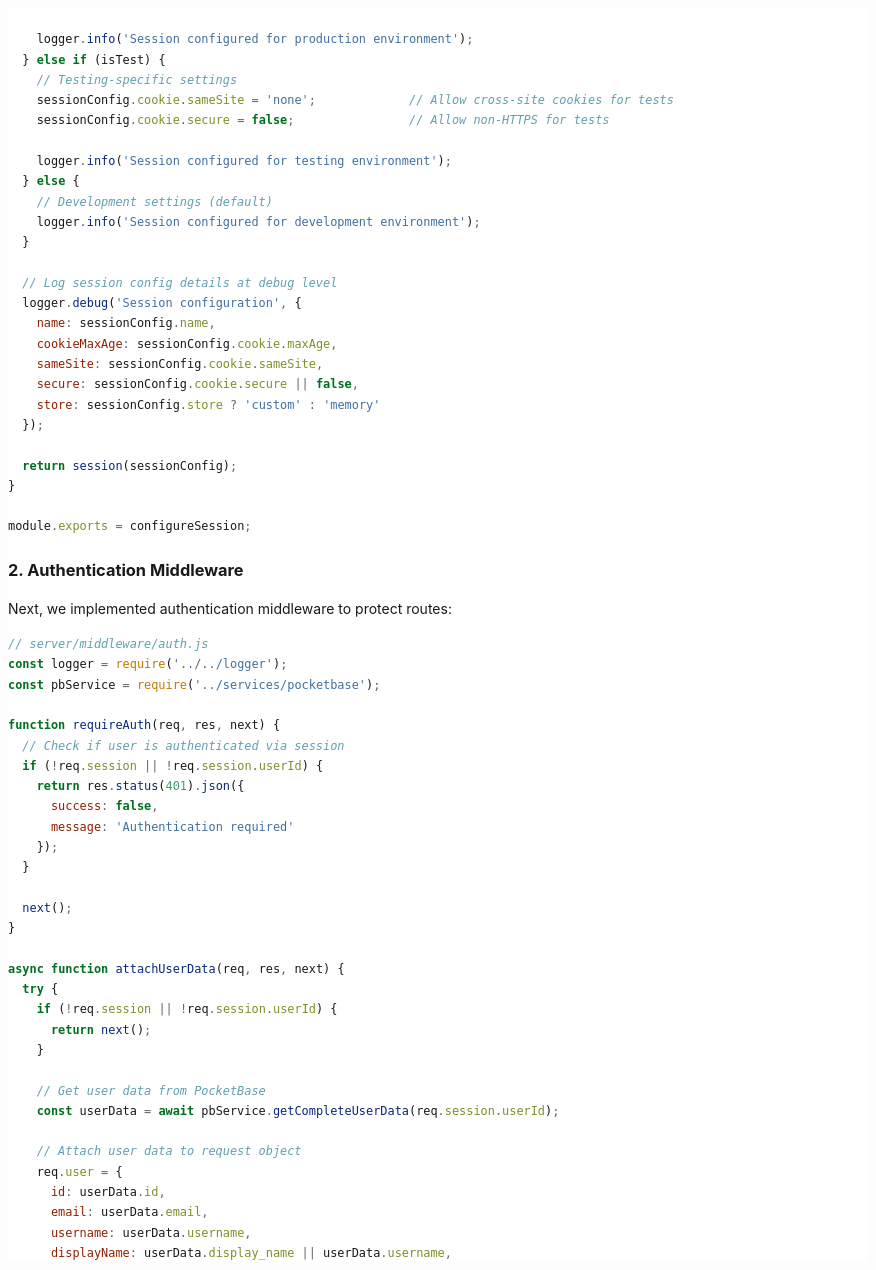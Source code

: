 ```javascript
    
    logger.info('Session configured for production environment');
  } else if (isTest) {
    // Testing-specific settings
    sessionConfig.cookie.sameSite = 'none';             // Allow cross-site cookies for tests
    sessionConfig.cookie.secure = false;                // Allow non-HTTPS for tests
    
    logger.info('Session configured for testing environment');
  } else {
    // Development settings (default)
    logger.info('Session configured for development environment');
  }
  
  // Log session config details at debug level
  logger.debug('Session configuration', { 
    name: sessionConfig.name,
    cookieMaxAge: sessionConfig.cookie.maxAge,
    sameSite: sessionConfig.cookie.sameSite,
    secure: sessionConfig.cookie.secure || false,
    store: sessionConfig.store ? 'custom' : 'memory'
  });
  
  return session(sessionConfig);
}

module.exports = configureSession;
```

### 2. Authentication Middleware

Next, we implemented authentication middleware to protect routes:

```javascript
// server/middleware/auth.js
const logger = require('../../logger');
const pbService = require('../services/pocketbase');

function requireAuth(req, res, next) {
  // Check if user is authenticated via session
  if (!req.session || !req.session.userId) {
    return res.status(401).json({
      success: false,
      message: 'Authentication required'
    });
  }
  
  next();
}

async function attachUserData(req, res, next) {
  try {
    if (!req.session || !req.session.userId) {
      return next();
    }
    
    // Get user data from PocketBase
    const userData = await pbService.getCompleteUserData(req.session.userId);
    
    // Attach user data to request object
    req.user = {
      id: userData.id,
      email: userData.email,
      username: userData.username,
      displayName: userData.display_name || userData.username,
```
